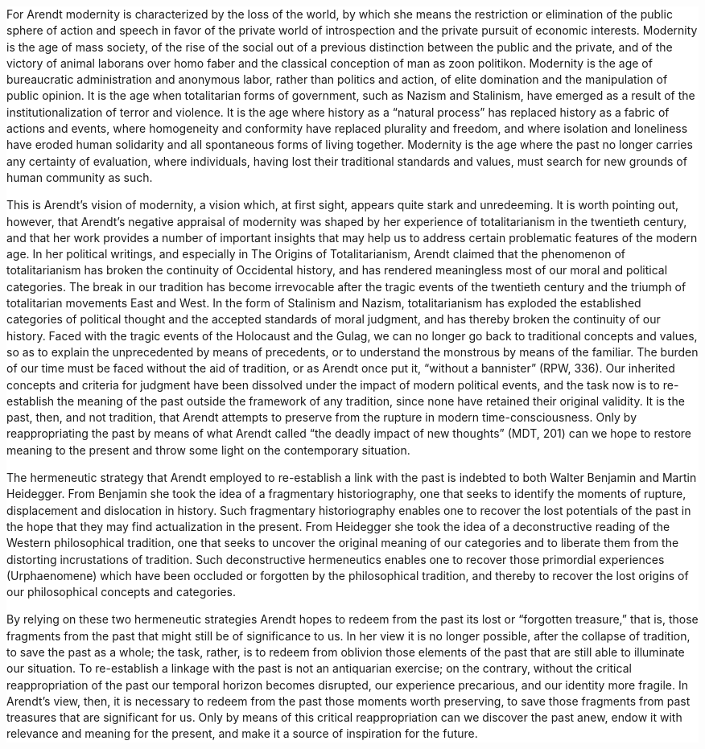 For Arendt modernity is characterized by the loss of the world, by which she means the restriction or elimination of the public sphere of action and speech in favor of the private world of introspection and the private pursuit of economic interests. Modernity is the age of mass society, of the rise of the social out of a previous distinction between the public and the private, and of the victory of animal laborans over homo faber and the classical conception of man as zoon politikon. Modernity is the age of bureaucratic administration and anonymous labor, rather than politics and action, of elite domination and the manipulation of public opinion. It is the age when totalitarian forms of government, such as Nazism and Stalinism, have emerged as a result of the institutionalization of terror and violence. It is the age where history as a “natural process” has replaced history as a fabric of actions and events, where homogeneity and conformity have replaced plurality and freedom, and where isolation and loneliness have eroded human solidarity and all spontaneous forms of living together. Modernity is the age where the past no longer carries any certainty of evaluation, where individuals, having lost their traditional standards and values, must search for new grounds of human community as such.

This is Arendt’s vision of modernity, a vision which, at first sight, appears quite stark and unredeeming. It is worth pointing out, however, that Arendt’s negative appraisal of modernity was shaped by her experience of totalitarianism in the twentieth century, and that her work provides a number of important insights that may help us to address certain problematic features of the modern age. In her political writings, and especially in The Origins of Totalitarianism, Arendt claimed that the phenomenon of totalitarianism has broken the continuity of Occidental history, and has rendered meaningless most of our moral and political categories. The break in our tradition has become irrevocable after the tragic events of the twentieth century and the triumph of totalitarian movements East and West. In the form of Stalinism and Nazism, totalitarianism has exploded the established categories of political thought and the accepted standards of moral judgment, and has thereby broken the continuity of our history. Faced with the tragic events of the Holocaust and the Gulag, we can no longer go back to traditional concepts and values, so as to explain the unprecedented by means of precedents, or to understand the monstrous by means of the familiar. The burden of our time must be faced without the aid of tradition, or as Arendt once put it, “without a bannister” (RPW, 336). Our inherited concepts and criteria for judgment have been dissolved under the impact of modern political events, and the task now is to re-establish the meaning of the past outside the framework of any tradition, since none have retained their original validity. It is the past, then, and not tradition, that Arendt attempts to preserve from the rupture in modern time-consciousness. Only by reappropriating the past by means of what Arendt called “the deadly impact of new thoughts” (MDT, 201) can we hope to restore meaning to the present and throw some light on the contemporary situation.

The hermeneutic strategy that Arendt employed to re-establish a link with the past is indebted to both Walter Benjamin and Martin Heidegger. From Benjamin she took the idea of a fragmentary historiography, one that seeks to identify the moments of rupture, displacement and dislocation in history. Such fragmentary historiography enables one to recover the lost potentials of the past in the hope that they may find actualization in the present. From Heidegger she took the idea of a deconstructive reading of the Western philosophical tradition, one that seeks to uncover the original meaning of our categories and to liberate them from the distorting incrustations of tradition. Such deconstructive hermeneutics enables one to recover those primordial experiences (Urphaenomene) which have been occluded or forgotten by the philosophical tradition, and thereby to recover the lost origins of our philosophical concepts and categories.

By relying on these two hermeneutic strategies Arendt hopes to redeem from the past its lost or “forgotten treasure,” that is, those fragments from the past that might still be of significance to us. In her view it is no longer possible, after the collapse of tradition, to save the past as a whole; the task, rather, is to redeem from oblivion those elements of the past that are still able to illuminate our situation. To re-establish a linkage with the past is not an antiquarian exercise; on the contrary, without the critical reappropriation of the past our temporal horizon becomes disrupted, our experience precarious, and our identity more fragile. In Arendt’s view, then, it is necessary to redeem from the past those moments worth preserving, to save those fragments from past treasures that are significant for us. Only by means of this critical reappropriation can we discover the past anew, endow it with relevance and meaning for the present, and make it a source of inspiration for the future.
